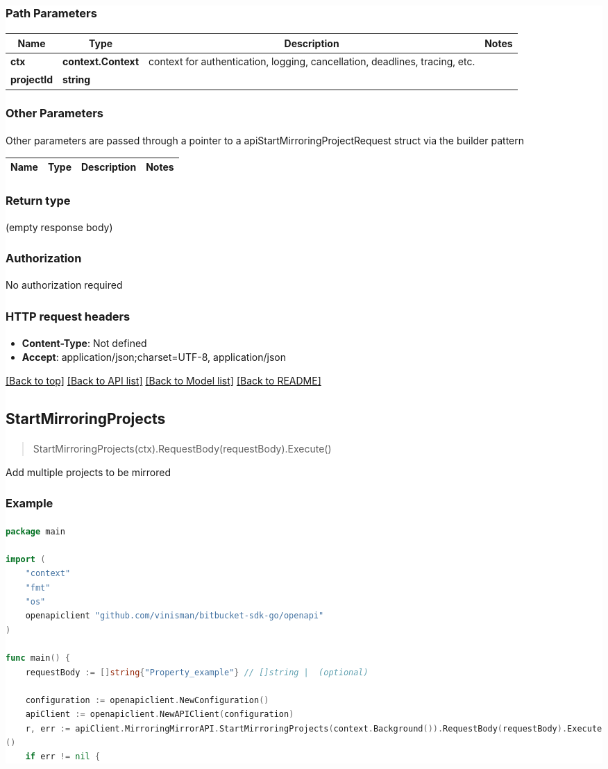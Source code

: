 ```go
```

### Path Parameters


Name | Type | Description  | Notes
------------- | ------------- | ------------- | -------------
**ctx** | **context.Context** | context for authentication, logging, cancellation, deadlines, tracing, etc.
**projectId** | **string** |  | 

### Other Parameters

Other parameters are passed through a pointer to a apiStartMirroringProjectRequest struct via the builder pattern


Name | Type | Description  | Notes
------------- | ------------- | ------------- | -------------


### Return type

 (empty response body)

### Authorization

No authorization required

### HTTP request headers

- **Content-Type**: Not defined
- **Accept**: application/json;charset=UTF-8, application/json

[[Back to top]](#) [[Back to API list]](../README.md#documentation-for-api-endpoints)
[[Back to Model list]](../README.md#documentation-for-models)
[[Back to README]](../README.md)


## StartMirroringProjects

> StartMirroringProjects(ctx).RequestBody(requestBody).Execute()

Add multiple projects to be mirrored



### Example

```go
package main

import (
	"context"
	"fmt"
	"os"
	openapiclient "github.com/vinisman/bitbucket-sdk-go/openapi"
)

func main() {
	requestBody := []string{"Property_example"} // []string |  (optional)

	configuration := openapiclient.NewConfiguration()
	apiClient := openapiclient.NewAPIClient(configuration)
	r, err := apiClient.MirroringMirrorAPI.StartMirroringProjects(context.Background()).RequestBody(requestBody).Execute()
	if err != nil {
```